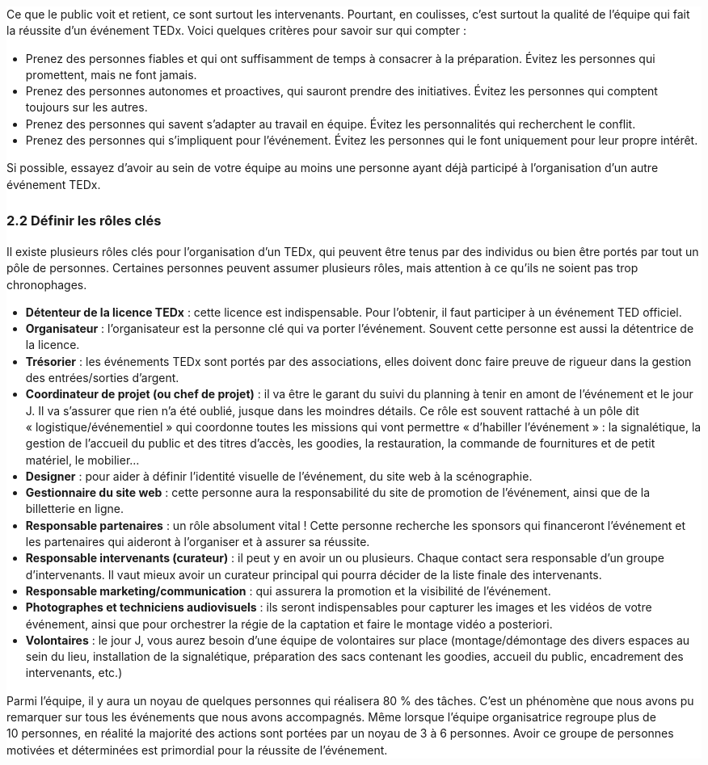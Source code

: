 Ce que le public voit et retient, ce sont surtout les intervenants. Pourtant, en coulisses, c’est surtout la qualité de l’équipe qui fait la réussite d’un événement TEDx. Voici quelques critères pour savoir sur qui compter :

- Prenez des personnes fiables et qui ont suffisamment de temps à consacrer à la préparation. Évitez les personnes qui promettent, mais ne font jamais.
- Prenez des personnes autonomes et proactives, qui sauront prendre des initiatives. Évitez les personnes qui comptent toujours sur les autres.
- Prenez des personnes qui savent s’adapter au travail en équipe. Évitez les personnalités qui recherchent le conflit.
- Prenez des personnes qui s’impliquent pour l’événement. Évitez les personnes qui le font uniquement pour leur propre intérêt.

Si possible, essayez d’avoir au sein de votre équipe au moins une personne ayant déjà participé à l’organisation d’un autre événement TEDx.

### 2.2 Définir les rôles clés

Il existe plusieurs rôles clés pour l’organisation d’un TEDx, qui peuvent être tenus par des individus ou bien être portés par tout un pôle de personnes. Certaines personnes peuvent assumer plusieurs rôles, mais attention à ce qu’ils ne soient pas trop chronophages.

- **Détenteur de la licence TEDx** : cette licence est indispensable. Pour l’obtenir, il faut participer à un événement TED officiel.
- **Organisateur** : l’organisateur est la personne clé qui va porter l’événement. Souvent cette personne est aussi la détentrice de la licence.
- **Trésorier** : les événements TEDx sont portés par des associations, elles doivent donc faire preuve de rigueur dans la gestion des entrées/sorties d’argent.
- **Coordinateur de projet (ou chef de projet)** : il va être le garant du suivi du planning à tenir en amont de l’événement et le jour J. Il va s’assurer que rien n’a été oublié, jusque dans les moindres détails. Ce rôle est souvent rattaché à un pôle dit « logistique/événementiel » qui coordonne toutes les missions qui vont permettre « d’habiller l’événement » : la signalétique, la gestion de l’accueil du public et des titres d’accès, les goodies, la restauration, la commande de fournitures et de petit matériel, le mobilier…
- **Designer** : pour aider à définir l’identité visuelle de l’événement, du site web à la scénographie.
- **Gestionnaire du site web** : cette personne aura la responsabilité du site de promotion de l’événement, ainsi que de la billetterie en ligne.
- **Responsable partenaires** : un rôle absolument vital ! Cette personne recherche les sponsors qui financeront l’événement et les partenaires qui aideront à l’organiser et à assurer sa réussite.
- **Responsable intervenants (curateur)** : il peut y en avoir un ou plusieurs. Chaque contact sera responsable d’un groupe d’intervenants. Il vaut mieux avoir un curateur principal qui pourra décider de la liste finale des intervenants.
- **Responsable marketing/communication** : qui assurera la promotion et la visibilité de l’événement.
- **Photographes et techniciens audiovisuels** : ils seront indispensables pour capturer les images et les vidéos de votre événement, ainsi que pour orchestrer la régie de la captation et faire le montage vidéo a posteriori.
- **Volontaires** : le jour J, vous aurez besoin d’une équipe de volontaires sur place (montage/démontage des divers espaces au sein du lieu, installation de la signalétique, préparation des sacs contenant les goodies, accueil du public, encadrement des intervenants, etc.)

Parmi l’équipe, il y aura un noyau de quelques personnes qui réalisera 80 % des tâches. C’est un phénomène que nous avons pu remarquer sur tous les événements que nous avons accompagnés. Même lorsque l’équipe organisatrice regroupe plus de 10 personnes, en réalité la majorité des actions sont portées par un noyau de 3 à 6 personnes. Avoir ce groupe de personnes motivées et déterminées est primordial pour la réussite de l’événement.
